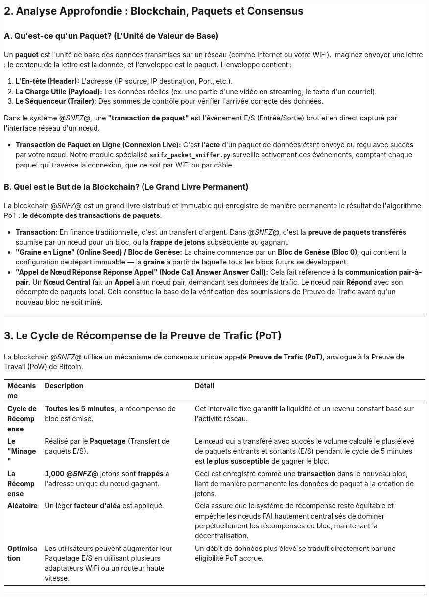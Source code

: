 
## 2. Analyse Approfondie : Blockchain, Paquets et Consensus

### A. Qu'est-ce qu'un Paquet? (L'Unité de Valeur de Base)

Un **paquet** est l'unité de base des données transmises sur un réseau (comme Internet ou votre WiFi). Imaginez envoyer une lettre : le contenu de la lettre est la donnée, et l'enveloppe est le paquet. L'enveloppe contient :

1.  **L'En-tête (Header):** L'adresse (IP source, IP destination, Port, etc.).
2.  **La Charge Utile (Payload):** Les données réelles (ex: une partie d'une vidéo en streaming, le texte d'un courriel).
3.  **Le Séquenceur (Trailer):** Des sommes de contrôle pour vérifier l'arrivée correcte des données.

Dans le système $@SNFZ@$, une **"transaction de paquet"** est l'événement E/S (Entrée/Sortie) brut et en direct capturé par l'interface réseau d'un nœud.

* **Transaction de Paquet en Ligne (Connexion Live):** C'est l'**acte** d'un paquet de données étant envoyé ou reçu avec succès par votre nœud. Notre module spécialisé **`snifz_packet_sniffer.py`** surveille activement ces événements, comptant chaque paquet qui traverse la connexion, que ce soit par WiFi ou par câble.

### B. Quel est le But de la Blockchain? (Le Grand Livre Permanent)

La blockchain $@SNFZ@$ est un grand livre distribué et immuable qui enregistre de manière permanente le résultat de l'algorithme PoT : **le décompte des transactions de paquets**.

* **Transaction:** En finance traditionnelle, c'est un transfert d'argent. Dans $@SNFZ@$, c'est la **preuve de paquets transférés** soumise par un nœud pour un bloc, ou la **frappe de jetons** subséquente au gagnant.
* **"Graine en Ligne" (Online Seed) / Bloc de Genèse:** La chaîne commence par un **Bloc de Genèse (Bloc 0)**, qui contient la configuration de départ immuable — la **graine** à partir de laquelle tous les blocs futurs se développent.
* **"Appel de Nœud Réponse Réponse Appel" (Node Call Answer Answer Call):** Cela fait référence à la **communication pair-à-pair**. Un **Nœud Central** fait un **Appel** à un nœud pair, demandant ses données de trafic. Le nœud pair **Répond** avec son décompte de paquets local. Cela constitue la base de la vérification des soumissions de Preuve de Trafic avant qu'un nouveau bloc ne soit miné.

---

## 3. Le Cycle de Récompense de la Preuve de Trafic (PoT)

La blockchain $@SNFZ@$ utilise un mécanisme de consensus unique appelé **Preuve de Trafic (PoT)**, analogue à la Preuve de Travail (PoW) de Bitcoin.

| Mécanisme | Description | Détail |
| :--- | :--- | :--- |
| **Cycle de Récompense** | **Toutes les 5 minutes**, la récompense de bloc est émise. | Cet intervalle fixe garantit la liquidité et un revenu constant basé sur l'activité réseau. |
| **Le "Minage"** | Réalisé par le **Paquetage** (Transfert de paquets E/S). | Le nœud qui a transféré avec succès le volume calculé le plus élevé de paquets entrants et sortants (E/S) pendant le cycle de 5 minutes est **le plus susceptible** de gagner le bloc. |
| **La Récompense** | **1,000 $@SNFZ@$** jetons sont **frappés** à l'adresse unique du nœud gagnant. | Ceci est enregistré comme une **transaction** dans le nouveau bloc, liant de manière permanente les données de paquet à la création de jetons. |
| **Aléatoire** | Un léger **facteur d'aléa** est appliqué. | Cela assure que le système de récompense reste équitable et empêche les nœuds FAI hautement centralisés de dominer perpétuellement les récompenses de bloc, maintenant la décentralisation. |
| **Optimisation** | Les utilisateurs peuvent augmenter leur Paquetage E/S en utilisant plusieurs adaptateurs WiFi ou un routeur haute vitesse. | Un débit de données plus élevé se traduit directement par une éligibilité PoT accrue. |

---